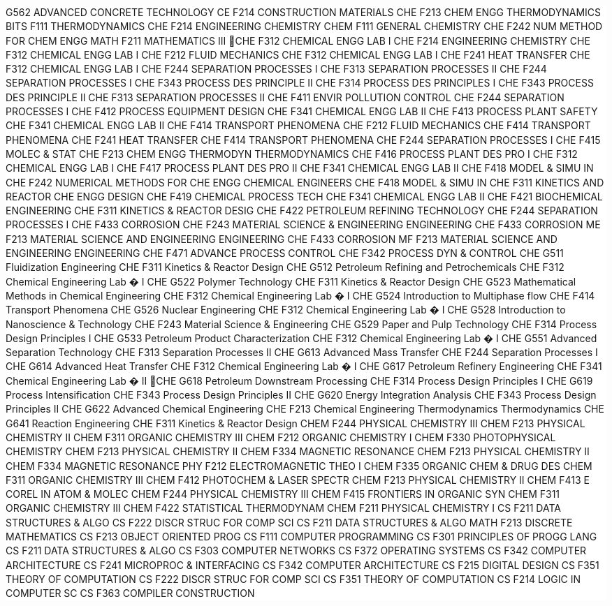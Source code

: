 G562 ADVANCED CONCRETE TECHNOLOGY CE F214 CONSTRUCTION MATERIALS CHE
F213 CHEM ENGG THERMODYNAMICS BITS F111 THERMODYNAMICS CHE F214
ENGINEERING CHEMISTRY CHEM F111 GENERAL CHEMISTRY CHE F242 NUM METHOD
FOR CHEM ENGG MATH F211 MATHEMATICS III CHE F312 CHEMICAL ENGG LAB I
CHE F214 ENGINEERING CHEMISTRY CHE F312 CHEMICAL ENGG LAB I CHE F212
FLUID MECHANICS CHE F312 CHEMICAL ENGG LAB I CHE F241 HEAT TRANSFER CHE
F312 CHEMICAL ENGG LAB I CHE F244 SEPARATION PROCESSES I CHE F313
SEPARATION PROCESSES II CHE F244 SEPARATION PROCESSES I CHE F343 PROCESS
DES PRINCIPLE II CHE F314 PROCESS DES PRINCIPLES I CHE F343 PROCESS DES
PRINCIPLE II CHE F313 SEPARATION PROCESSES II CHE F411 ENVIR POLLUTION
CONTROL CHE F244 SEPARATION PROCESSES I CHE F412 PROCESS EQUIPMENT
DESIGN CHE F341 CHEMICAL ENGG LAB II CHE F413 PROCESS PLANT SAFETY CHE
F341 CHEMICAL ENGG LAB II CHE F414 TRANSPORT PHENOMENA CHE F212 FLUID
MECHANICS CHE F414 TRANSPORT PHENOMENA CHE F241 HEAT TRANSFER CHE F414
TRANSPORT PHENOMENA CHE F244 SEPARATION PROCESSES I CHE F415 MOLEC &
STAT CHE F213 CHEM ENGG THERMODYN THERMODYNAMICS CHE F416 PROCESS PLANT
DES PRO I CHE F312 CHEMICAL ENGG LAB I CHE F417 PROCESS PLANT DES PRO II
CHE F341 CHEMICAL ENGG LAB II CHE F418 MODEL & SIMU IN CHE F242
NUMERICAL METHODS FOR CHE ENGG CHEMICAL ENGINEERS CHE F418 MODEL & SIMU
IN CHE F311 KINETICS AND REACTOR CHE ENGG DESIGN CHE F419 CHEMICAL
PROCESS TECH CHE F341 CHEMICAL ENGG LAB II CHE F421 BIOCHEMICAL
ENGINEERING CHE F311 KINETICS & REACTOR DESIG CHE F422 PETROLEUM
REFINING TECHNOLOGY CHE F244 SEPARATION PROCESSES I CHE F433 CORROSION
CHE F243 MATERIAL SCIENCE & ENGINEERING ENGINEERING CHE F433 CORROSION
ME F213 MATERIAL SCIENCE AND ENGINEERING ENGINEERING CHE F433 CORROSION
MF F213 MATERIAL SCIENCE AND ENGINEERING ENGINEERING CHE F471 ADVANCE
PROCESS CONTROL CHE F342 PROCESS DYN & CONTROL CHE G511 Fluidization
Engineering CHE F311 Kinetics & Reactor Design CHE G512 Petroleum
Refining and Petrochemicals CHE F312 Chemical Engineering Lab � I CHE
G522 Polymer Technology CHE F311 Kinetics & Reactor Design CHE G523
Mathematical Methods in Chemical Engineering CHE F312 Chemical
Engineering Lab � I CHE G524 Introduction to Multiphase flow CHE F414
Transport Phenomena CHE G526 Nuclear Engineering CHE F312 Chemical
Engineering Lab � I CHE G528 Introduction to Nanoscience & Technology
CHE F243 Material Science & Engineering CHE G529 Paper and Pulp
Technology CHE F314 Process Design Principles I CHE G533 Petroleum
Product Characterization CHE F312 Chemical Engineering Lab � I CHE G551
Advanced Separation Technology CHE F313 Separation Processes II CHE G613
Advanced Mass Transfer CHE F244 Separation Processes I CHE G614 Advanced
Heat Transfer CHE F312 Chemical Engineering Lab � I CHE G617 Petroleum
Refinery Engineering CHE F341 Chemical Engineering Lab � II CHE G618
Petroleum Downstream Processing CHE F314 Process Design Principles I CHE
G619 Process Intensification CHE F343 Process Design Principles II CHE
G620 Energy Integration Analysis CHE F343 Process Design Principles II
CHE G622 Advanced Chemical Engineering CHE F213 Chemical Engineering
Thermodynamics Thermodynamics CHE G641 Reaction Engineering CHE F311
Kinetics & Reactor Design CHEM F244 PHYSICAL CHEMISTRY III CHEM F213
PHYSICAL CHEMISTRY II CHEM F311 ORGANIC CHEMISTRY III CHEM F212 ORGANIC
CHEMISTRY I CHEM F330 PHOTOPHYSICAL CHEMISTRY CHEM F213 PHYSICAL
CHEMISTRY II CHEM F334 MAGNETIC RESONANCE CHEM F213 PHYSICAL CHEMISTRY
II CHEM F334 MAGNETIC RESONANCE PHY F212 ELECTROMAGNETIC THEO I CHEM
F335 ORGANIC CHEM & DRUG DES CHEM F311 ORGANIC CHEMISTRY III CHEM F412
PHOTOCHEM & LASER SPECTR CHEM F213 PHYSICAL CHEMISTRY II CHEM F413 E
COREL IN ATOM & MOLEC CHEM F244 PHYSICAL CHEMISTRY III CHEM F415
FRONTIERS IN ORGANIC SYN CHEM F311 ORGANIC CHEMISTRY III CHEM F422
STATISTICAL THERMODYNAM CHEM F211 PHYSICAL CHEMISTRY I CS F211 DATA
STRUCTURES & ALGO CS F222 DISCR STRUC FOR COMP SCI CS F211 DATA
STRUCTURES & ALGO MATH F213 DISCRETE MATHEMATICS CS F213 OBJECT ORIENTED
PROG CS F111 COMPUTER PROGRAMMING CS F301 PRINCIPLES OF PROGG LANG CS
F211 DATA STRUCTURES & ALGO CS F303 COMPUTER NETWORKS CS F372 OPERATING
SYSTEMS CS F342 COMPUTER ARCHITECTURE CS F241 MICROPROC & INTERFACING CS
F342 COMPUTER ARCHITECTURE CS F215 DIGITAL DESIGN CS F351 THEORY OF
COMPUTATION CS F222 DISCR STRUC FOR COMP SCI CS F351 THEORY OF
COMPUTATION CS F214 LOGIC IN COMPUTER SC CS F363 COMPILER CONSTRUCTION